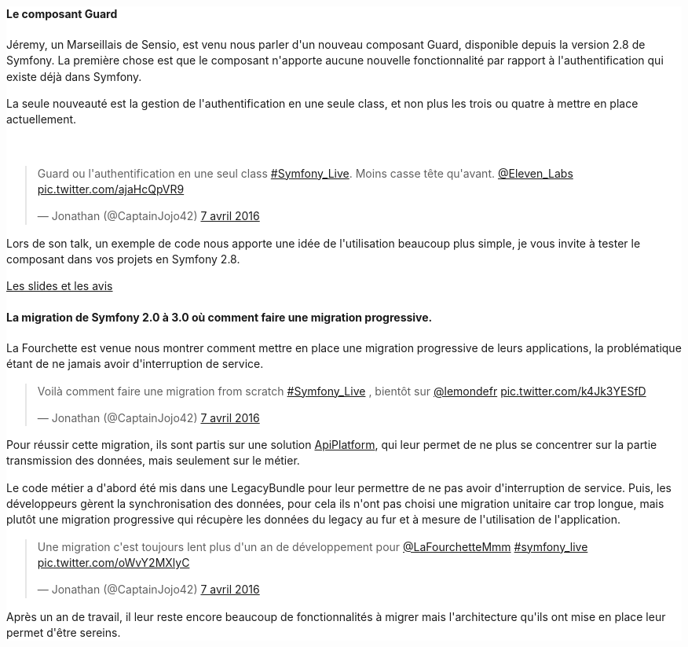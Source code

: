 #### Le composant Guard
Jéremy, un Marseillais de Sensio, est venu nous parler d'un nouveau composant Guard, disponible depuis la version 2.8 de Symfony. La première chose est que le composant n'apporte aucune nouvelle fonctionnalité par rapport à l'authentification qui existe déjà dans Symfony.

La seule nouveauté est la gestion de l'authentification en une seule class, et non plus les trois ou quatre à mettre en place actuellement.

&nbsp;

<blockquote class="twitter-tweet">Guard ou l'authentification en une seul class <a href="https://twitter.com/hashtag/Symfony_Live?src=hash">#Symfony_Live</a>. Moins casse tête qu'avant. <a href="https://twitter.com/Eleven_Labs">@Eleven_Labs</a> <a href="https://t.co/ajaHcQpVR9">pic.twitter.com/ajaHcQpVR9</a>

— Jonathan (@CaptainJojo42) <a href="https://twitter.com/CaptainJojo42/status/717989825274585089">7 avril 2016</a>
</blockquote>
Lors de son talk, un exemple de code nous apporte une idée de l'utilisation beaucoup plus simple, je vous invite à tester le composant dans vos projets en Symfony 2.8.

<a href="https://joind.in/event/symfonylive-paris-2016/guard-dans-la-vraie-vie" target="_blank">Les slides et les avis</a>

#### La migration de Symfony 2.0 à 3.0 où comment faire une migration progressive.
La Fourchette est venue nous montrer comment mettre en place une migration progressive de leurs applications, la problématique étant de ne jamais avoir d'interruption de service.

<blockquote class="twitter-tweet">
Voilà comment faire une migration from scratch <a href="https://twitter.com/hashtag/Symfony_Live?src=hash">#Symfony_Live</a> , bientôt sur <a href="https://twitter.com/lemondefr">@lemondefr</a> <a href="https://t.co/k4Jk3YESfD">pic.twitter.com/k4Jk3YESfD</a>

— Jonathan (@CaptainJojo42) <a href="https://twitter.com/CaptainJojo42/status/718006558282682370">7 avril 2016</a>
</blockquote>
Pour réussir cette migration, ils sont partis sur une solution <a href="https://api-platform.com/" target="_blank">ApiPlatform</a>, qui leur permet de ne plus se concentrer sur la partie transmission des données, mais seulement sur le métier.

Le code métier a d'abord été mis dans une LegacyBundle pour leur permettre de ne pas avoir d'interruption de service. Puis, les développeurs gèrent la synchronisation des données, pour cela ils n'ont pas choisi une migration unitaire car trop longue, mais plutôt une migration progressive qui récupère les données du legacy au fur et à mesure de l'utilisation de l'application.

<blockquote class="twitter-tweet">Une migration c'est toujours lent plus d'un an de développement pour <a href="https://twitter.com/LaFourchetteMmm">@LaFourchetteMmm</a> <a href="https://twitter.com/hashtag/symfony_live?src=hash">#symfony_live</a> <a href="https://t.co/oWvY2MXlyC">pic.twitter.com/oWvY2MXlyC</a>

— Jonathan (@CaptainJojo42) <a href="https://twitter.com/CaptainJojo42/status/718010515738460160">7 avril 2016</a>
</blockquote>
Après un an de travail, il leur reste encore beaucoup de fonctionnalités à migrer mais l'architecture qu'ils ont mise en place leur permet d'être sereins.
